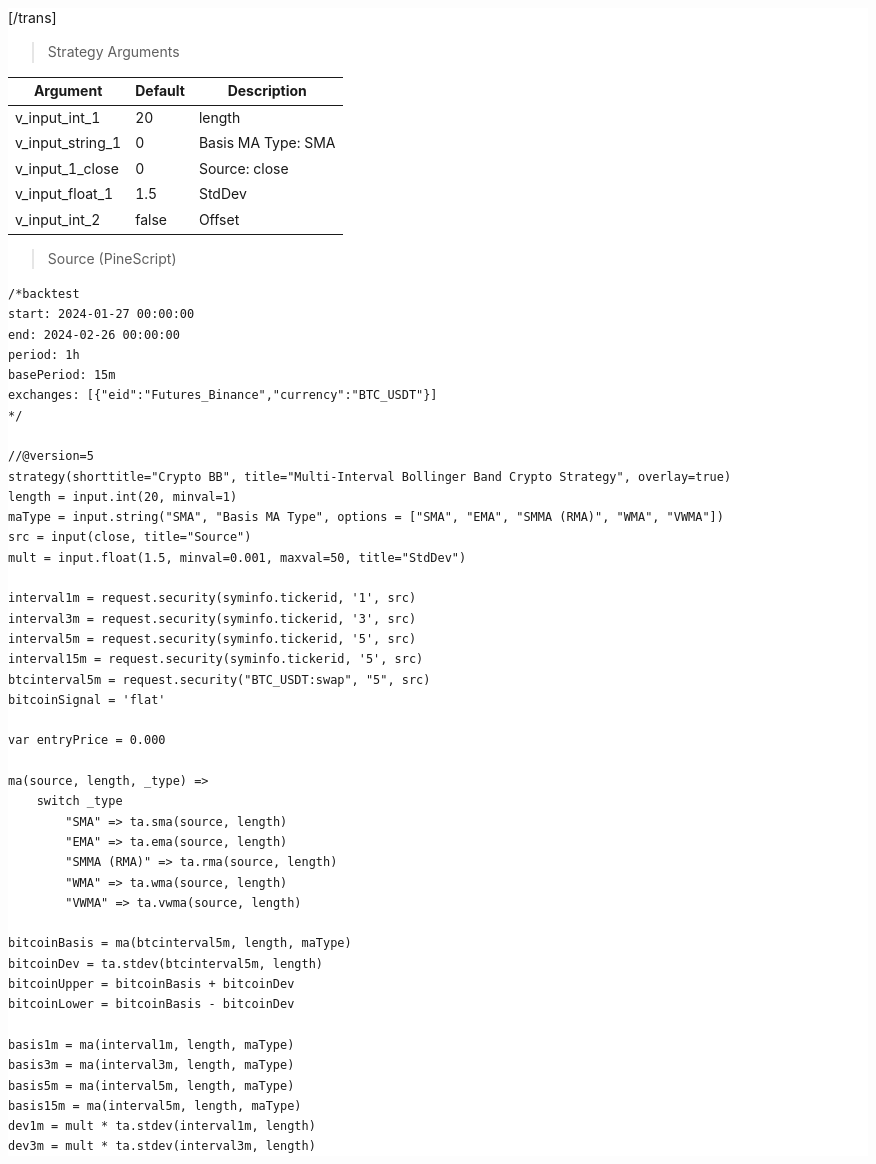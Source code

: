 [/trans]

> Strategy Arguments



|Argument|Default|Description|
|----|----|----|
|v_input_int_1|20|length|
|v_input_string_1|0|Basis MA Type: SMA|EMA|SMMA (RMA)|WMA|VWMA|
|v_input_1_close|0|Source: close|high|low|open|hl2|hlc3|hlcc4|ohlc4|
|v_input_float_1|1.5|StdDev|
|v_input_int_2|false|Offset|


> Source (PineScript)

``` pinescript
/*backtest
start: 2024-01-27 00:00:00
end: 2024-02-26 00:00:00
period: 1h
basePeriod: 15m
exchanges: [{"eid":"Futures_Binance","currency":"BTC_USDT"}]
*/

//@version=5
strategy(shorttitle="Crypto BB", title="Multi-Interval Bollinger Band Crypto Strategy", overlay=true)
length = input.int(20, minval=1)
maType = input.string("SMA", "Basis MA Type", options = ["SMA", "EMA", "SMMA (RMA)", "WMA", "VWMA"])
src = input(close, title="Source")
mult = input.float(1.5, minval=0.001, maxval=50, title="StdDev")

interval1m = request.security(syminfo.tickerid, '1', src)
interval3m = request.security(syminfo.tickerid, '3', src)
interval5m = request.security(syminfo.tickerid, '5', src)
interval15m = request.security(syminfo.tickerid, '5', src)
btcinterval5m = request.security("BTC_USDT:swap", "5", src)
bitcoinSignal = 'flat'

var entryPrice = 0.000

ma(source, length, _type) =>
    switch _type
        "SMA" => ta.sma(source, length)
        "EMA" => ta.ema(source, length)
        "SMMA (RMA)" => ta.rma(source, length)
        "WMA" => ta.wma(source, length)
        "VWMA" => ta.vwma(source, length)

bitcoinBasis = ma(btcinterval5m, length, maType)
bitcoinDev = ta.stdev(btcinterval5m, length)
bitcoinUpper = bitcoinBasis + bitcoinDev
bitcoinLower = bitcoinBasis - bitcoinDev

basis1m = ma(interval1m, length, maType)
basis3m = ma(interval3m, length, maType)
basis5m = ma(interval5m, length, maType)
basis15m = ma(interval5m, length, maType)
dev1m = mult * ta.stdev(interval1m, length)
dev3m = mult * ta.stdev(interval3m, length)
```